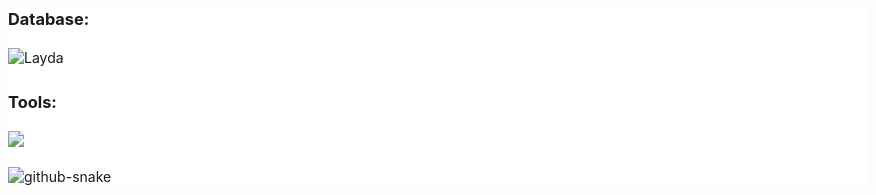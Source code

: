 <h3 align="left">Database:</h3>
<p align="left">
<img src="https://skillicons.dev/icons?i=mysql,dynamodb,postgres,mongo,sqlite,redis" alt="Layda">
</p>

<h3 align="left">Tools:</h3>
<p align="left">
<img src="https://skillicons.dev/icons?i=docker,kubernetes,git,github,githubactions,prisma,sequelize,ipfs,nginx,cloudflare,workers,linux,babel,jest,postman,kafka,nodejs,npm,yarn,pnpm,jquery,cmake,bash,vscode,autocad,aws,figma,matlab,maven,terraform,threejs,webpack,materialui,grafana,gcp">
</p>

<picture>
  <source media="(prefers-color-scheme: dark)" srcset="https://raw.githubusercontent.com/tobiasmeyhoefer/tobiasmeyhoefer/output/github-snake-dark.svg" />
  <source media="(prefers-color-scheme: light)" srcset="https://raw.githubusercontent.com/tobiasmeyhoefer/tobiasmeyhoefer/output/github-snake.svg" />
  <img alt="github-snake" src="https://raw.githubusercontent.com/tobiasmeyhoefer/tobiasmeyhoefer/output/github-snake.svg" />
</picture>
